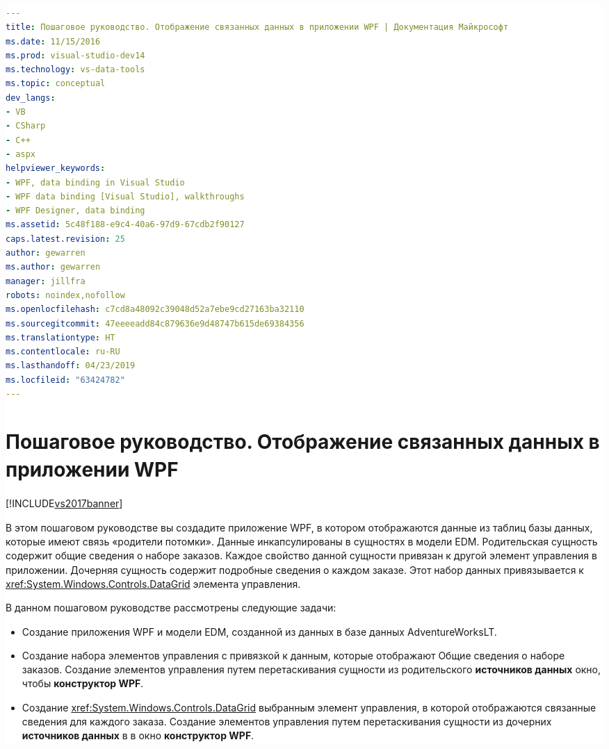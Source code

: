 ```yaml
---
title: Пошаговое руководство. Отображение связанных данных в приложении WPF | Документация Майкрософт
ms.date: 11/15/2016
ms.prod: visual-studio-dev14
ms.technology: vs-data-tools
ms.topic: conceptual
dev_langs:
- VB
- CSharp
- C++
- aspx
helpviewer_keywords:
- WPF, data binding in Visual Studio
- WPF data binding [Visual Studio], walkthroughs
- WPF Designer, data binding
ms.assetid: 5c48f188-e9c4-40a6-97d9-67cdb2f90127
caps.latest.revision: 25
author: gewarren
ms.author: gewarren
manager: jillfra
robots: noindex,nofollow
ms.openlocfilehash: c7cd8a48092c39048d52a7ebe9cd27163ba32110
ms.sourcegitcommit: 47eeeeadd84c879636e9d48747b615de69384356
ms.translationtype: HT
ms.contentlocale: ru-RU
ms.lasthandoff: 04/23/2019
ms.locfileid: "63424782"
---
```

# <a name="walkthrough-displaying-related-data-in-a-wpf-application"></a>Пошаговое руководство. Отображение связанных данных в приложении WPF
[!INCLUDE[vs2017banner](../includes/vs2017banner.md)]

В этом пошаговом руководстве вы создадите приложение WPF, в котором отображаются данные из таблиц базы данных, которые имеют связь «родители потомки». Данные инкапсулированы в сущностях в модели EDM. Родительская сущность содержит общие сведения о наборе заказов. Каждое свойство данной сущности привязан к другой элемент управления в приложении. Дочерняя сущность содержит подробные сведения о каждом заказе. Этот набор данных привязывается к <xref:System.Windows.Controls.DataGrid> элемента управления.  
  
 В данном пошаговом руководстве рассмотрены следующие задачи:  
  
- Создание приложения WPF и модели EDM, созданной из данных в базе данных AdventureWorksLT.  
  
- Создание набора элементов управления с привязкой к данным, которые отображают Общие сведения о наборе заказов. Создание элементов управления путем перетаскивания сущности из родительского **источников данных** окно, чтобы **конструктор WPF**.  
  
- Создание <xref:System.Windows.Controls.DataGrid> выбранным элемент управления, в которой отображаются связанные сведения для каждого заказа. Создание элементов управления путем перетаскивания сущности из дочерних **источников данных** в в окно **конструктор WPF**.  
  